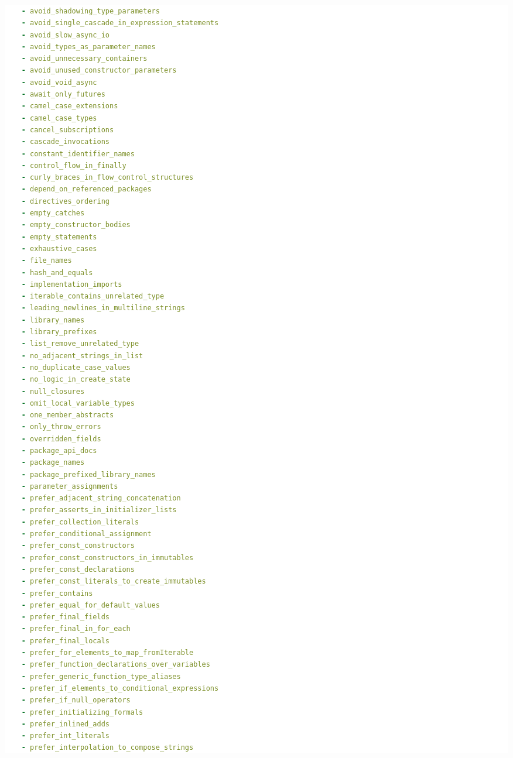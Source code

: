 ```yaml
    - avoid_shadowing_type_parameters
    - avoid_single_cascade_in_expression_statements
    - avoid_slow_async_io
    - avoid_types_as_parameter_names
    - avoid_unnecessary_containers
    - avoid_unused_constructor_parameters
    - avoid_void_async
    - await_only_futures
    - camel_case_extensions
    - camel_case_types
    - cancel_subscriptions
    - cascade_invocations
    - constant_identifier_names
    - control_flow_in_finally
    - curly_braces_in_flow_control_structures
    - depend_on_referenced_packages
    - directives_ordering
    - empty_catches
    - empty_constructor_bodies
    - empty_statements
    - exhaustive_cases
    - file_names
    - hash_and_equals
    - implementation_imports
    - iterable_contains_unrelated_type
    - leading_newlines_in_multiline_strings
    - library_names
    - library_prefixes
    - list_remove_unrelated_type
    - no_adjacent_strings_in_list
    - no_duplicate_case_values
    - no_logic_in_create_state
    - null_closures
    - omit_local_variable_types
    - one_member_abstracts
    - only_throw_errors
    - overridden_fields
    - package_api_docs
    - package_names
    - package_prefixed_library_names
    - parameter_assignments
    - prefer_adjacent_string_concatenation
    - prefer_asserts_in_initializer_lists
    - prefer_collection_literals
    - prefer_conditional_assignment
    - prefer_const_constructors
    - prefer_const_constructors_in_immutables
    - prefer_const_declarations
    - prefer_const_literals_to_create_immutables
    - prefer_contains
    - prefer_equal_for_default_values
    - prefer_final_fields
    - prefer_final_in_for_each
    - prefer_final_locals
    - prefer_for_elements_to_map_fromIterable
    - prefer_function_declarations_over_variables
    - prefer_generic_function_type_aliases
    - prefer_if_elements_to_conditional_expressions
    - prefer_if_null_operators
    - prefer_initializing_formals
    - prefer_inlined_adds
    - prefer_int_literals
    - prefer_interpolation_to_compose_strings
```
